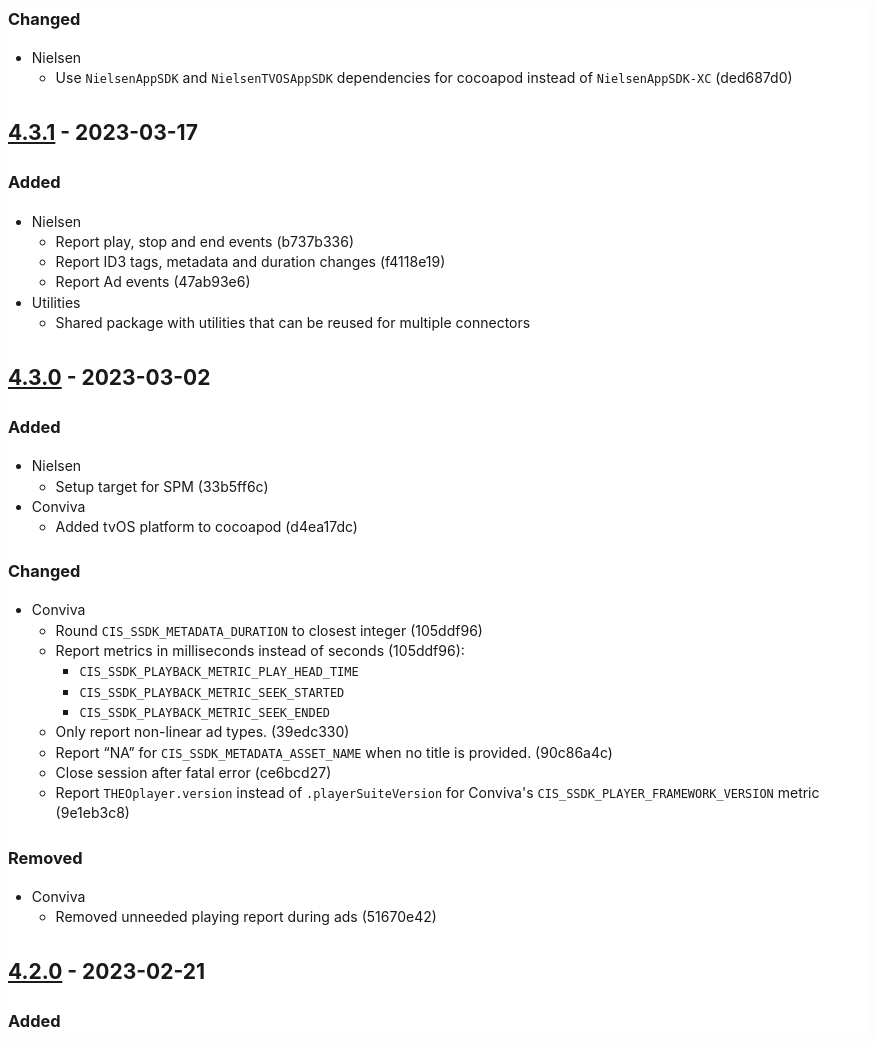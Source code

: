 ### Changed

- Nielsen
  - Use `NielsenAppSDK` and `NielsenTVOSAppSDK` dependencies for cocoapod instead of `NielsenAppSDK-XC` (ded687d0)


## [4.3.1] - 2023-03-17

### Added

- Nielsen
  - Report play, stop and end events (b737b336)
  - Report ID3 tags, metadata and duration changes (f4118e19)
  - Report Ad events (47ab93e6)
- Utilities
  - Shared package with utilities that can be reused for multiple connectors

## [4.3.0] - 2023-03-02

### Added

- Nielsen
  - Setup target for SPM (33b5ff6c)
- Conviva
  - Added tvOS platform to cocoapod (d4ea17dc)


### Changed

- Conviva
  - Round `CIS_SSDK_METADATA_DURATION` to closest integer (105ddf96)
  - Report metrics in milliseconds instead of seconds (105ddf96):
    - `CIS_SSDK_PLAYBACK_METRIC_PLAY_HEAD_TIME`
    - `CIS_SSDK_PLAYBACK_METRIC_SEEK_STARTED`
    - `CIS_SSDK_PLAYBACK_METRIC_SEEK_ENDED`
  - Only report non-linear ad types. (39edc330)
  - Report “NA” for `CIS_SSDK_METADATA_ASSET_NAME` when no title is provided. (90c86a4c)
  - Close session after fatal error (ce6bcd27)
  - Report `THEOplayer.version` instead of `.playerSuiteVersion` for Conviva's `CIS_SSDK_PLAYER_FRAMEWORK_VERSION` metric (9e1eb3c8)

### Removed

- Conviva
  - Removed unneeded playing report during ads (51670e42)

## [4.2.0] - 2023-02-21

### Added


[unreleased]: https://github.com/THEOplayer/iOS-Connector/compare/5.4.2...HEAD
[5.4.2]: https://github.com/THEOplayer/iOS-Connector/compare/5.2.0...5.4.2
[5.2.0]: https://github.com/THEOplayer/iOS-Connector/compare/5.1.0...5.2.0
[5.1.0]: https://github.com/THEOplayer/iOS-Connector/compare/5.0.5...5.1.0
[5.0.5]: https://github.com/THEOplayer/iOS-Connector/compare/5.0.4...5.0.5
[5.0.4]: https://github.com/THEOplayer/iOS-Connector/compare/5.0.3...5.0.4
[5.0.3]: https://github.com/THEOplayer/iOS-Connector/compare/5.0.2...5.0.3
[5.0.2]: https://github.com/THEOplayer/iOS-Connector/compare/5.0.1...5.0.2
[5.0.1]: https://github.com/THEOplayer/iOS-Connector/compare/5.0.0...5.0.1
[5.0.0]: https://github.com/THEOplayer/iOS-Connector/compare/4.6.0...5.0.0
[4.6.0]: https://github.com/THEOplayer/iOS-Connector/compare/4.5.1...4.6.0
[4.5.1]: https://github.com/THEOplayer/iOS-Connector/compare/4.5.0...4.5.1
[4.5.0]: https://github.com/THEOplayer/iOS-Connector/compare/4.4.0...4.5.0
[4.4.0]: https://github.com/THEOplayer/iOS-Connector/compare/4.3.1...4.4.0
[4.3.1]: https://github.com/THEOplayer/iOS-Connector/compare/4.3.0...4.3.1
[4.3.0]: https://github.com/THEOplayer/iOS-Connector/compare/4.2.0...4.3.0
[4.2.0]: https://github.com/THEOplayer/iOS-Connector/compare/4.1.1...4.2.0
[4.1.1]: https://github.com/THEOplayer/iOS-Connector/releases/tag/4.1.1